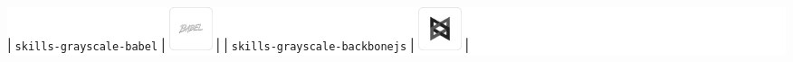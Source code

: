 | `skills-grayscale-babel` | <img src="./public/icons/skills/grayscale/babel.svg" width="48"> |
| `skills-grayscale-backbonejs` | <img src="./public/icons/skills/grayscale/backbonejs.svg" width="48"> |